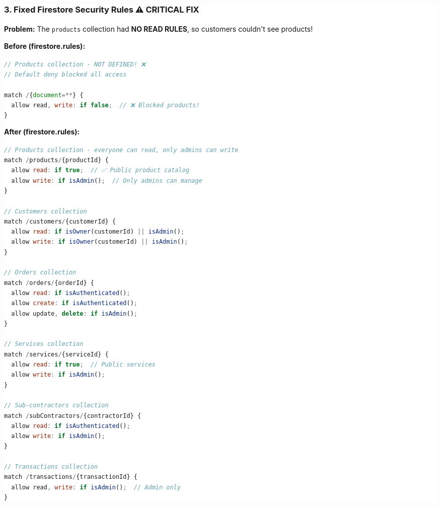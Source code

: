 
### **3. Fixed Firestore Security Rules** ⚠️ **CRITICAL FIX**

**Problem:**
The `products` collection had **NO READ RULES**, so customers couldn't see products!

**Before (firestore.rules):**
```javascript
// Products collection - NOT DEFINED! ❌
// Default deny blocked all access

match /{document=**} {
  allow read, write: if false;  // ❌ Blocked products!
}
```

**After (firestore.rules):**
```javascript
// Products collection - everyone can read, only admins can write
match /products/{productId} {
  allow read: if true;  // ✅ Public product catalog
  allow write: if isAdmin();  // Only admins can manage
}

// Customers collection
match /customers/{customerId} {
  allow read: if isOwner(customerId) || isAdmin();
  allow write: if isOwner(customerId) || isAdmin();
}

// Orders collection
match /orders/{orderId} {
  allow read: if isAuthenticated();
  allow create: if isAuthenticated();
  allow update, delete: if isAdmin();
}

// Services collection
match /services/{serviceId} {
  allow read: if true;  // Public services
  allow write: if isAdmin();
}

// Sub-contractors collection
match /subContractors/{contractorId} {
  allow read: if isAuthenticated();
  allow write: if isAdmin();
}

// Transactions collection
match /transactions/{transactionId} {
  allow read, write: if isAdmin();  // Admin only
}
```
